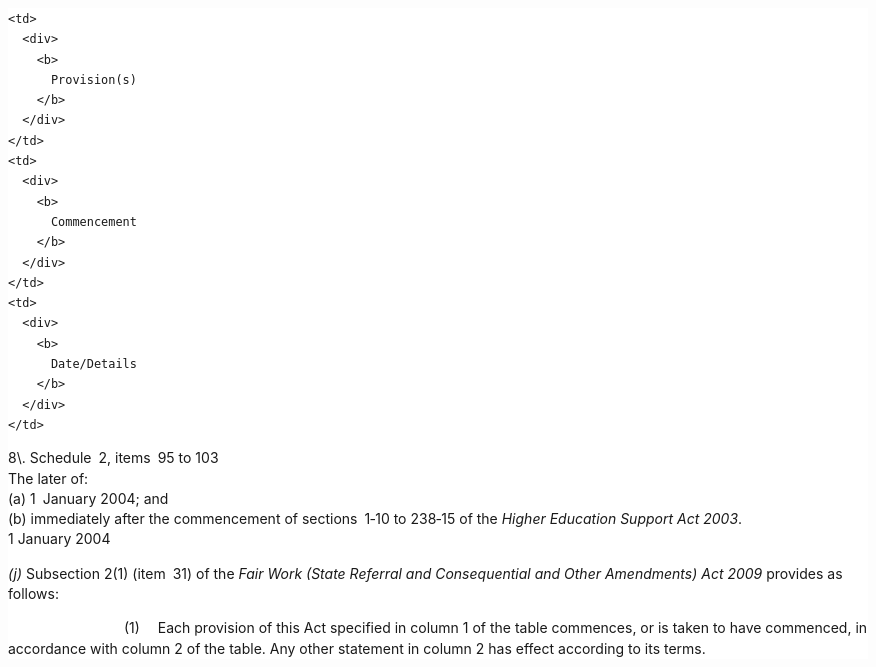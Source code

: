     <td>
      <div>
        <b>
          Provision(s)
        </b>
      </div>
    </td>
    <td>
      <div>
        <b>
          Commencement
        </b>
      </div>
    </td>
    <td>
      <div>
        <b>
          Date/Details
        </b>
      </div>
    </td>
  </tr>
</thead>
<tr>
  <td>
    <div>
      8\. Schedule 2, items 95 to 103
    </div>
  </td>
  <td>
    <div>
      The later of:
    </div>
    <div>
      (a) 1 January 2004; and
    </div>
    <div>
      (b) immediately after the commencement of sections 1‑10 to 238‑15 of the
        <i>Higher Education Support Act 2003</i>.
    </div>
  </td>
  <td>
    <div>
      1 January 2004
    </div>
  </td>
</tr></table>

_(j)_ Subsection 2(1) (item 31) of the _Fair Work (State Referral and Consequential and Other Amendments) Act 2009_ provides as follows:

                 (1)   Each provision of this Act specified in column 1 of the table commences, or is taken to have commenced, in accordance with column 2 of the table. Any other statement in column 2 has effect according to its terms.
